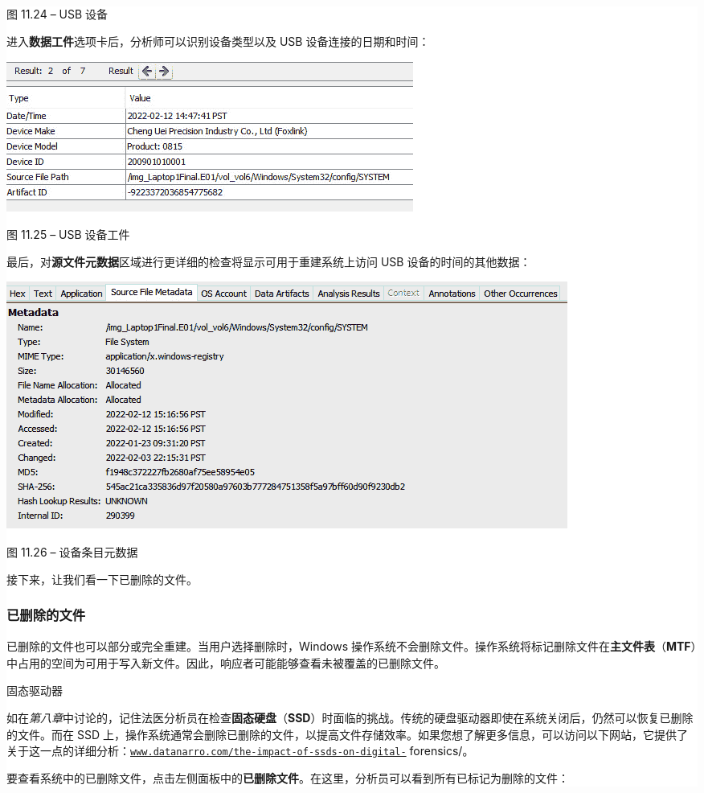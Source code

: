 图 11.24 – USB 设备

进入**数据工件**选项卡后，分析师可以识别设备类型以及 USB 设备连接的日期和时间：

![图 11.25 – USB 设备工件](img/B18571_11_025.jpg)

图 11.25 – USB 设备工件

最后，对**源文件元数据**区域进行更详细的检查将显示可用于重建系统上访问 USB 设备的时间的其他数据：

![图 11.26 – 设备条目元数据](img/B18571_11_026.jpg)

图 11.26 – 设备条目元数据

接下来，让我们看一下已删除的文件。

### 已删除的文件

已删除的文件也可以部分或完全重建。当用户选择删除时，Windows 操作系统不会删除文件。操作系统将标记删除文件在**主文件表**（**MTF**）中占用的空间为可用于写入新文件。因此，响应者可能能够查看未被覆盖的已删除文件。

固态驱动器

如在*第八章*中讨论的，记住法医分析员在检查**固态硬盘**（**SSD**）时面临的挑战。传统的硬盘驱动器即使在系统关闭后，仍然可以恢复已删除的文件。而在 SSD 上，操作系统通常会删除已删除的文件，以提高文件存储效率。如果您想了解更多信息，可以访问以下网站，它提供了关于这一点的详细分析：[`www.datanarro.com/the-impact-of-ssds-on-digital-`](https://www.datanarro.com/the-impact-of-ssds-on-digital-) forensics/。

要查看系统中的已删除文件，点击左侧面板中的**已删除文件**。在这里，分析员可以看到所有已标记为删除的文件：
